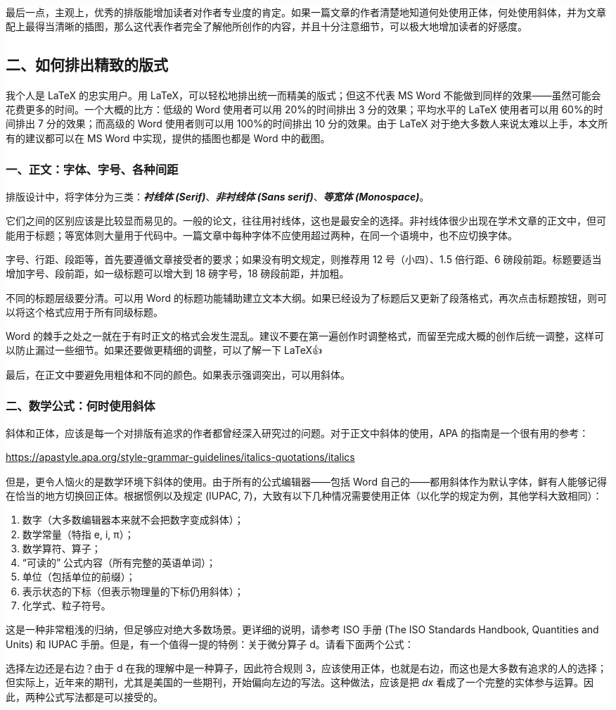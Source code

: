 最后一点，主观上，优秀的排版能增加读者对作者专业度的肯定。如果一篇文章的作者清楚地知道何处使用正体，何处使用斜体，并为文章配上最得当清晰的插图，那么这代表作者完全了解他所创作的内容，并且十分注意细节，可以极大地增加读者的好感度。

## 二、如何排出精致的版式

我个人是 LaTeX 的忠实用户。用 LaTeX，可以轻松地排出统一而精美的版式；但这不代表 MS Word 不能做到同样的效果——虽然可能会花费更多的时间。一个大概的比方：低级的 Word 使用者可以用 20%的时间排出 3 分的效果；平均水平的 LaTeX 使用者可以用 60%的时间排出 7 分的效果；而高级的 Word 使用者则可以用 100%的时间排出 10 分的效果。由于 LaTeX 对于绝大多数人来说太难以上手，本文所有的建议都可以在 MS Word 中实现，提供的插图也都是 Word 中的截图。

### 一、正文：字体、字号、各种间距

排版设计中，将字体分为三类：**_衬线体 (Serif)_**、**_非衬线体 (Sans serif)_**、**_等宽体 (Monospace)_**。

<Pic src="/zh-Hans/img/./docs/Technology/typeset/JGibibkelET69LMWer8nib5rxaznvumq8PicCWicN5WMjRrcAvJMibH7ibs4YNNMiaRCzDicGC4VHHsoHUByrFtWvjAvibYg.png"></Pic>

它们之间的区别应该是比较显而易见的。一般的论文，往往用衬线体，这也是最安全的选择。非衬线体很少出现在学术文章的正文中，但可能用于标题；等宽体则大量用于代码中。一篇文章中每种字体不应使用超过两种，在同一个语境中，也不应切换字体。

字号、行距、段距等，首先要遵循文章接受者的要求；如果没有明文规定，则推荐用 12 号（小四）、1.5 倍行距、6 磅段前距。标题要适当增加字号、段前距，如一级标题可以增大到 18 磅字号，18 磅段前距，并加粗。

不同的标题层级要分清。可以用 Word 的标题功能辅助建立文本大纲。如果已经设为了标题后又更新了段落格式，再次点击标题按钮，则可以将这个格式应用于所有同级标题。

<Pic src="/zh-Hans/img/./docs/Technology/typeset/JGibibkelET69LMWer8nib5rxaznvumq8PicxzwAwnK2ojd9gu5y5dr8Ka5GqtgticSgBWLnhIyk57hSXrrXkSQnnqg.png"></Pic>

Word 的棘手之处之一就在于有时正文的格式会发生混乱。建议不要在第一遍创作时调整格式，而留至完成大概的创作后统一调整，这样可以防止漏过一些细节。如果还要做更精细的调整，可以了解一下 LaTeX👍

最后，在正文中要避免用粗体和不同的颜色。如果表示强调突出，可以用斜体。

### 二、数学公式：何时使用斜体

斜体和正体，应该是每一个对排版有追求的作者都曾经深入研究过的问题。对于正文中斜体的使用，APA 的指南是一个很有用的参考：

https://apastyle.apa.org/style-grammar-guidelines/italics-quotations/italics

但是，更令人恼火的是数学环境下斜体的使用。由于所有的公式编辑器——包括 Word 自己的——都用斜体作为默认字体，鲜有人能够记得在恰当的地方切换回正体。根据惯例以及规定 (IUPAC, 7)，大致有以下几种情况需要使用正体（以化学的规定为例，其他学科大致相同）：

1. 数字（大多数编辑器本来就不会把数字变成斜体）；
2. 数学常量（特指 $\mathrm{e}$, $\mathrm{i}$, $\mathrm{\pi}$）；
3. 数学算符、算子；
4. “可读的” 公式内容（所有完整的英语单词）；
5. 单位（包括单位的前缀）；
6. 表示状态的下标（但表示物理量的下标仍用斜体）；
7. 化学式、粒子符号。

<Pic src="/zh-Hans/img/./docs/Technology/typeset/JGibibkelET6icDFANIONdGibfELHBibTicdFExGeKl9gvrL0hic9cZfA6gqgjprAOZMzM96XYbv44YFau17RCU5a5kbg.png"></Pic>

这是一种非常粗浅的归纳，但足够应对绝大多数场景。更详细的说明，请参考 ISO 手册 (The ISO Standards Handbook, Quantities and Units) 和 IUPAC 手册。但是，有一个值得一提的特例：关于微分算子 $\mathrm{d}$。请看下面两个公式：

<Pic src="/zh-Hans/img/./docs/Technology/typeset/JGibibkelET6icDFANIONdGibfELHBibTicdFEh9ia2buhqk2z1KliaXSUggPYc5b8swD26SWXKia5AShAkSaGZ283bqY9Q.png"></Pic>

选择左边还是右边？由于 $\mathrm{d}$ 在我的理解中是一种算子，因此符合规则 3，应该使用正体，也就是右边，而这也是大多数有追求的人的选择；但实际上，近年来的期刊，尤其是美国的一些期刊，开始偏向左边的写法。这种做法，应该是把 $dx$ 看成了一个完整的实体参与运算。因此，两种公式写法都是可以接受的。
